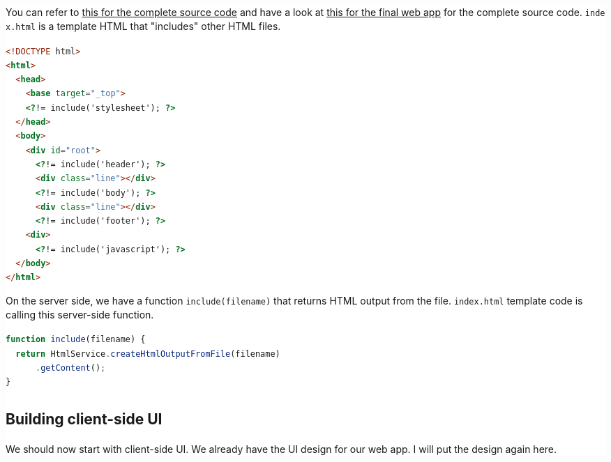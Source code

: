 You can refer to [this for the complete source code](https://github.com/sauravshah31/technical-blogs/tree/3ab9e68980ae95df975d8d474594716dba242da3/google-apps-script-1/src) and have a look at [this for the final web app](https://script.google.com/macros/s/AKfycbzohvgmcQHS2SsOew80xAbK9FA9qhuHlN7ZNMqULjWTiC1nmkbYhyHxpsHzE8v7JNDttw/exec) for the complete source code. `index.html` is a template HTML that "includes" other HTML files.
```html
<!DOCTYPE html>
<html>
  <head>
    <base target="_top">
    <?!= include('stylesheet'); ?>
  </head>
  <body>
    <div id="root">
      <?!= include('header'); ?>
      <div class="line"></div>
      <?!= include('body'); ?>
      <div class="line"></div>
      <?!= include('footer'); ?>
    <div>
      <?!= include('javascript'); ?>
  </body>
</html>
```

On the server side, we have a function `include(filename)` that returns HTML output from the file. `index.html` template code is calling this server-side function.
```js
function include(filename) {
  return HtmlService.createHtmlOutputFromFile(filename)
      .getContent();
}
```

## Building client-side UI
We should now start with client-side UI. We already have the UI design for our web app. I will put the design again here.
